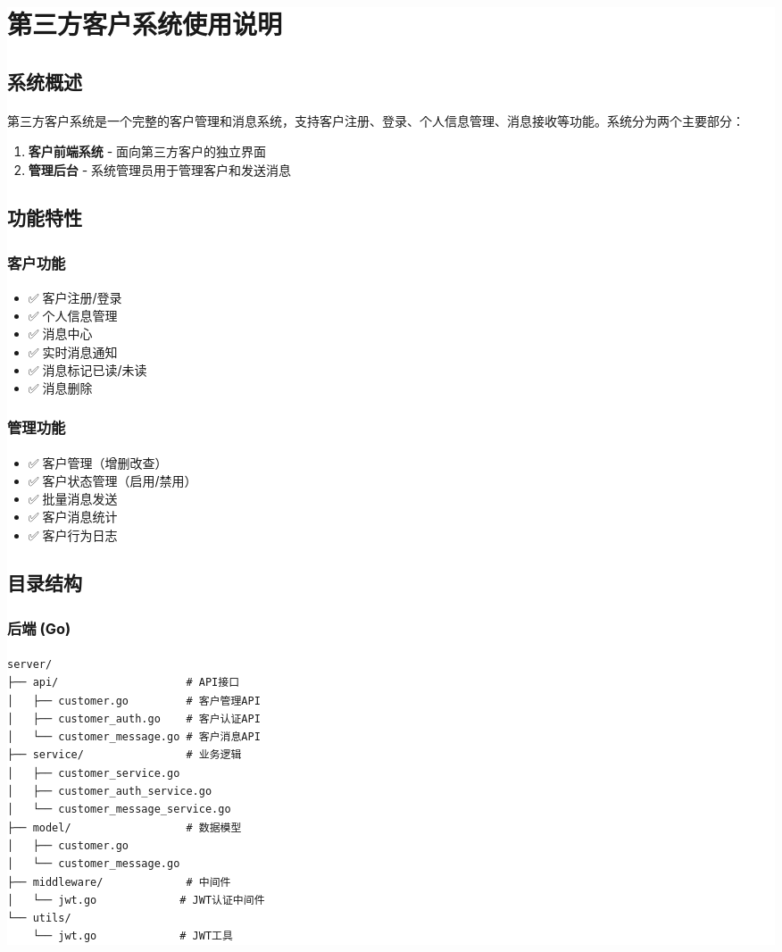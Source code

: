 # 第三方客户系统使用说明

## 系统概述

第三方客户系统是一个完整的客户管理和消息系统，支持客户注册、登录、个人信息管理、消息接收等功能。系统分为两个主要部分：

1. **客户前端系统** - 面向第三方客户的独立界面
2. **管理后台** - 系统管理员用于管理客户和发送消息

## 功能特性

### 客户功能
- ✅ 客户注册/登录
- ✅ 个人信息管理
- ✅ 消息中心
- ✅ 实时消息通知
- ✅ 消息标记已读/未读
- ✅ 消息删除

### 管理功能
- ✅ 客户管理（增删改查）
- ✅ 客户状态管理（启用/禁用）
- ✅ 批量消息发送
- ✅ 客户消息统计
- ✅ 客户行为日志

## 目录结构

### 后端 (Go)
```
server/
├── api/                    # API接口
│   ├── customer.go         # 客户管理API
│   ├── customer_auth.go    # 客户认证API
│   └── customer_message.go # 客户消息API
├── service/                # 业务逻辑
│   ├── customer_service.go
│   ├── customer_auth_service.go
│   └── customer_message_service.go
├── model/                  # 数据模型
│   ├── customer.go
│   └── customer_message.go
├── middleware/             # 中间件
│   └── jwt.go             # JWT认证中间件
└── utils/
    └── jwt.go             # JWT工具
```
